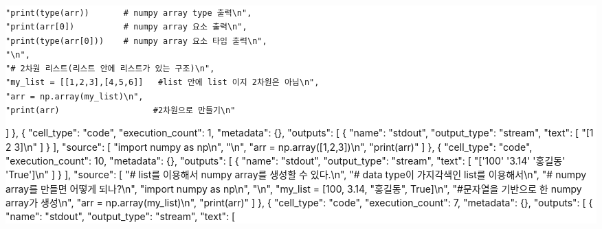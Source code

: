     "print(type(arr))       # numpy array type 출력\n",
    "print(arr[0])          # numpy array 요소 출력\n",
    "print(type(arr[0]))    # numpy array 요소 타입 출력\n",
    "\n",
    "# 2차원 리스트(리스트 안에 리스트가 있는 구조)\n",
    "my_list = [[1,2,3],[4,5,6]]   #list 안에 list 이지 2차원은 아님\n",
    "arr = np.array(my_list)\n",
    "print(arr)                   #2차원으로 만들기\n"
   ]
  },
  {
   "cell_type": "code",
   "execution_count": 1,
   "metadata": {},
   "outputs": [
    {
     "name": "stdout",
     "output_type": "stream",
     "text": [
      "[1 2 3]\n"
     ]
    }
   ],
   "source": [
    "import numpy as np\n",
    "\n",
    "arr = np.array([1,2,3])\n",
    "print(arr)"
   ]
  },
  {
   "cell_type": "code",
   "execution_count": 10,
   "metadata": {},
   "outputs": [
    {
     "name": "stdout",
     "output_type": "stream",
     "text": [
      "['100' '3.14' '홍길동' 'True']\n"
     ]
    }
   ],
   "source": [
    "# list를 이용해서 numpy array를 생성할 수 있다.\n",
    "# data type이 가지각색인 list를 이용해서\n",
    "# numpy array를 만들면 어떻게 되나?\n",
    "import numpy as np\n",
    "\n",
    "my_list = [100, 3.14, \"홍길동\",  True]\n",
    "#문자열을 기반으로 한 numpy array가 생성\n",
    "arr = np.array(my_list)\n",
    "print(arr)"
   ]
  },
  {
   "cell_type": "code",
   "execution_count": 7,
   "metadata": {},
   "outputs": [
    {
     "name": "stdout",
     "output_type": "stream",
     "text": [